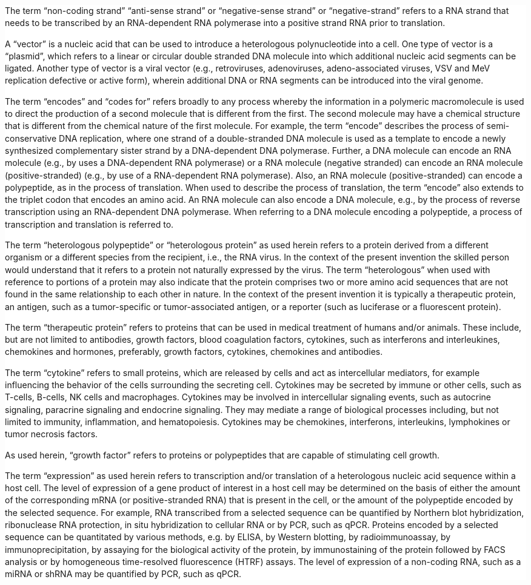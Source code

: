 The term “non-coding strand” “anti-sense strand” or “negative-sense strand” or “negative-strand” refers to a RNA strand that needs to be transcribed by an RNA-dependent RNA polymerase into a positive strand RNA prior to translation.

A “vector” is a nucleic acid that can be used to introduce a heterologous polynucleotide into a cell. One type of vector is a “plasmid”, which refers to a linear or circular double stranded DNA molecule into which additional nucleic acid segments can be ligated. Another type of vector is a viral vector (e.g., retroviruses, adenoviruses, adeno-associated viruses, VSV and MeV replication defective or active form), wherein additional DNA or RNA segments can be introduced into the viral genome.

The term “encodes” and “codes for” refers broadly to any process whereby the information in a polymeric macromolecule is used to direct the production of a second molecule that is different from the first. The second molecule may have a chemical structure that is different from the chemical nature of the first molecule. For example, the term “encode” describes the process of semi-conservative DNA replication, where one strand of a double-stranded DNA molecule is used as a template to encode a newly synthesized complementary sister strand by a DNA-dependent DNA polymerase. Further, a DNA molecule can encode an RNA molecule (e.g., by uses a DNA-dependent RNA polymerase) or a RNA molecule (negative stranded) can encode an RNA molecule (positive-stranded) (e.g., by use of a RNA-dependent RNA polymerase). Also, an RNA molecule (positive-stranded) can encode a polypeptide, as in the process of translation. When used to describe the process of translation, the term “encode” also extends to the triplet codon that encodes an amino acid. An RNA molecule can also encode a DNA molecule, e.g., by the process of reverse transcription using an RNA-dependent DNA polymerase. When referring to a DNA molecule encoding a polypeptide, a process of transcription and translation is referred to.

The term “heterologous polypeptide” or “heterologous protein” as used herein refers to a protein derived from a different organism or a different species from the recipient, i.e., the RNA virus. In the context of the present invention the skilled person would understand that it refers to a protein not naturally expressed by the virus. The term “heterologous” when used with reference to portions of a protein may also indicate that the protein comprises two or more amino acid sequences that are not found in the same relationship to each other in nature. In the context of the present invention it is typically a therapeutic protein, an antigen, such as a tumor-specific or tumor-associated antigen, or a reporter (such as luciferase or a fluorescent protein).

The term “therapeutic protein” refers to proteins that can be used in medical treatment of humans and/or animals. These include, but are not limited to antibodies, growth factors, blood coagulation factors, cytokines, such as interferons and interleukines, chemokines and hormones, preferably, growth factors, cytokines, chemokines and antibodies.

The term “cytokine” refers to small proteins, which are released by cells and act as intercellular mediators, for example influencing the behavior of the cells surrounding the secreting cell. Cytokines may be secreted by immune or other cells, such as T-cells, B-cells, NK cells and macrophages. Cytokines may be involved in intercellular signaling events, such as autocrine signaling, paracrine signaling and endocrine signaling. They may mediate a range of biological processes including, but not limited to immunity, inflammation, and hematopoiesis. Cytokines may be chemokines, interferons, interleukins, lymphokines or tumor necrosis factors.

As used herein, “growth factor” refers to proteins or polypeptides that are capable of stimulating cell growth.

The term “expression” as used herein refers to transcription and/or translation of a heterologous nucleic acid sequence within a host cell. The level of expression of a gene product of interest in a host cell may be determined on the basis of either the amount of the corresponding mRNA (or positive-stranded RNA) that is present in the cell, or the amount of the polypeptide encoded by the selected sequence. For example, RNA transcribed from a selected sequence can be quantified by Northern blot hybridization, ribonuclease RNA protection, in situ hybridization to cellular RNA or by PCR, such as qPCR. Proteins encoded by a selected sequence can be quantitated by various methods, e.g. by ELISA, by Western blotting, by radioimmunoassay, by immunoprecipitation, by assaying for the biological activity of the protein, by immunostaining of the protein followed by FACS analysis or by homogeneous time-resolved fluorescence (HTRF) assays. The level of expression of a non-coding RNA, such as a miRNA or shRNA may be quantified by PCR, such as qPCR.

